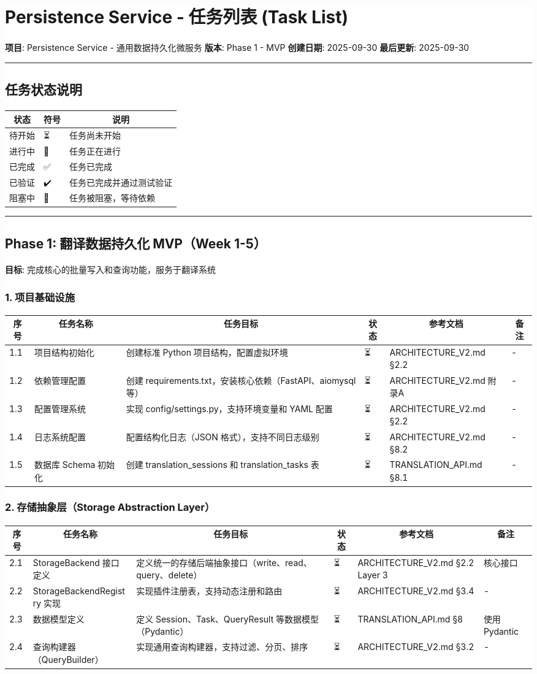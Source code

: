 # Persistence Service - 任务列表 (Task List)

**项目**: Persistence Service - 通用数据持久化微服务
**版本**: Phase 1 - MVP
**创建日期**: 2025-09-30
**最后更新**: 2025-09-30

---

## 任务状态说明

| 状态 | 符号 | 说明 |
|------|------|------|
| 待开始 | ⏳ | 任务尚未开始 |
| 进行中 | 🚧 | 任务正在进行 |
| 已完成 | ✅ | 任务已完成 |
| 已验证 | ✔️ | 任务已完成并通过测试验证 |
| 阻塞中 | 🚫 | 任务被阻塞，等待依赖 |

---

## Phase 1: 翻译数据持久化 MVP（Week 1-5）

**目标**: 完成核心的批量写入和查询功能，服务于翻译系统

### 1. 项目基础设施

| 序号 | 任务名称 | 任务目标 | 状态 | 参考文档 | 备注 |
|------|---------|---------|------|---------|------|
| 1.1 | 项目结构初始化 | 创建标准 Python 项目结构，配置虚拟环境 | ⏳ | ARCHITECTURE_V2.md §2.2 | - |
| 1.2 | 依赖管理配置 | 创建 requirements.txt，安装核心依赖（FastAPI、aiomysql等） | ⏳ | ARCHITECTURE_V2.md 附录A | - |
| 1.3 | 配置管理系统 | 实现 config/settings.py，支持环境变量和 YAML 配置 | ⏳ | ARCHITECTURE_V2.md §2.2 | - |
| 1.4 | 日志系统配置 | 配置结构化日志（JSON 格式），支持不同日志级别 | ⏳ | ARCHITECTURE_V2.md §8.2 | - |
| 1.5 | 数据库 Schema 初始化 | 创建 translation_sessions 和 translation_tasks 表 | ⏳ | TRANSLATION_API.md §8.1 | - |

### 2. 存储抽象层（Storage Abstraction Layer）

| 序号 | 任务名称 | 任务目标 | 状态 | 参考文档 | 备注 |
|------|---------|---------|------|---------|------|
| 2.1 | StorageBackend 接口定义 | 定义统一的存储后端抽象接口（write、read、query、delete） | ⏳ | ARCHITECTURE_V2.md §2.2 Layer 3 | 核心接口 |
| 2.2 | StorageBackendRegistry 实现 | 实现插件注册表，支持动态注册和路由 | ⏳ | ARCHITECTURE_V2.md §3.4 | - |
| 2.3 | 数据模型定义 | 定义 Session、Task、QueryResult 等数据模型（Pydantic） | ⏳ | TRANSLATION_API.md §8 | 使用 Pydantic |
| 2.4 | 查询构建器（QueryBuilder） | 实现通用查询构建器，支持过滤、分页、排序 | ⏳ | ARCHITECTURE_V2.md §3.2 | - |
